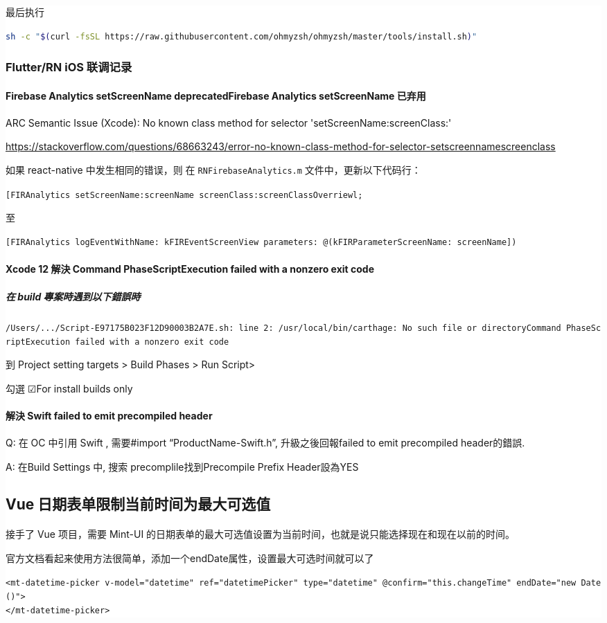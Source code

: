 最后执行

```sh
sh -c "$(curl -fsSL https://raw.githubusercontent.com/ohmyzsh/ohmyzsh/master/tools/install.sh)"
```

### Flutter/RN iOS 联调记录

#### Firebase Analytics setScreenName deprecatedFirebase Analytics setScreenName 已弃用

ARC Semantic Issue (Xcode): No known class method for selector 'setScreenName:screenClass:'

https://stackoverflow.com/questions/68663243/error-no-known-class-method-for-selector-setscreennamescreenclass

如果 react-native 中发生相同的错误，则 在 `RNFirebaseAnalytics.m` 文件中，更新以下代码行：

```
[FIRAnalytics setScreenName:screenName screenClass:screenClassOverriewl;
```

至

```
[FIRAnalytics logEventWithName: kFIREventScreenView parameters: @(kFIRParameterScreenName: screenName])
```

#### Xcode 12 解決 Command PhaseScriptExecution failed with a nonzero exit code

##### 在 build 專案時遇到以下錯誤時

```
/Users/.../Script-E97175B023F12D90003B2A7E.sh: line 2: /usr/local/bin/carthage: No such file or directoryCommand PhaseScriptExecution failed with a nonzero exit code
```

到 Project setting targets > Build Phases > Run Script>

勾選 ☑For install builds only

#### 解決 Swift failed to emit precompiled header

Q: 在 OC 中引用 Swift , 需要#import “ProductName-Swift.h”, 升級之後回報failed to emit precompiled header的錯誤.

A: 在Build Settings 中, 搜索 precomplile找到Precompile Prefix Header設為YES



## Vue 日期表单限制当前时间为最大可选值

接手了 Vue 项目，需要 Mint-UI 的日期表单的最大可选值设置为当前时间，也就是说只能选择现在和现在以前的时间。

官方文档看起来使用方法很简单，添加一个endDate属性，设置最大可选时间就可以了

```vue
<mt-datetime-picker v-model="datetime" ref="datetimePicker" type="datetime" @confirm="this.changeTime" endDate="new Date()">
</mt-datetime-picker>
```
